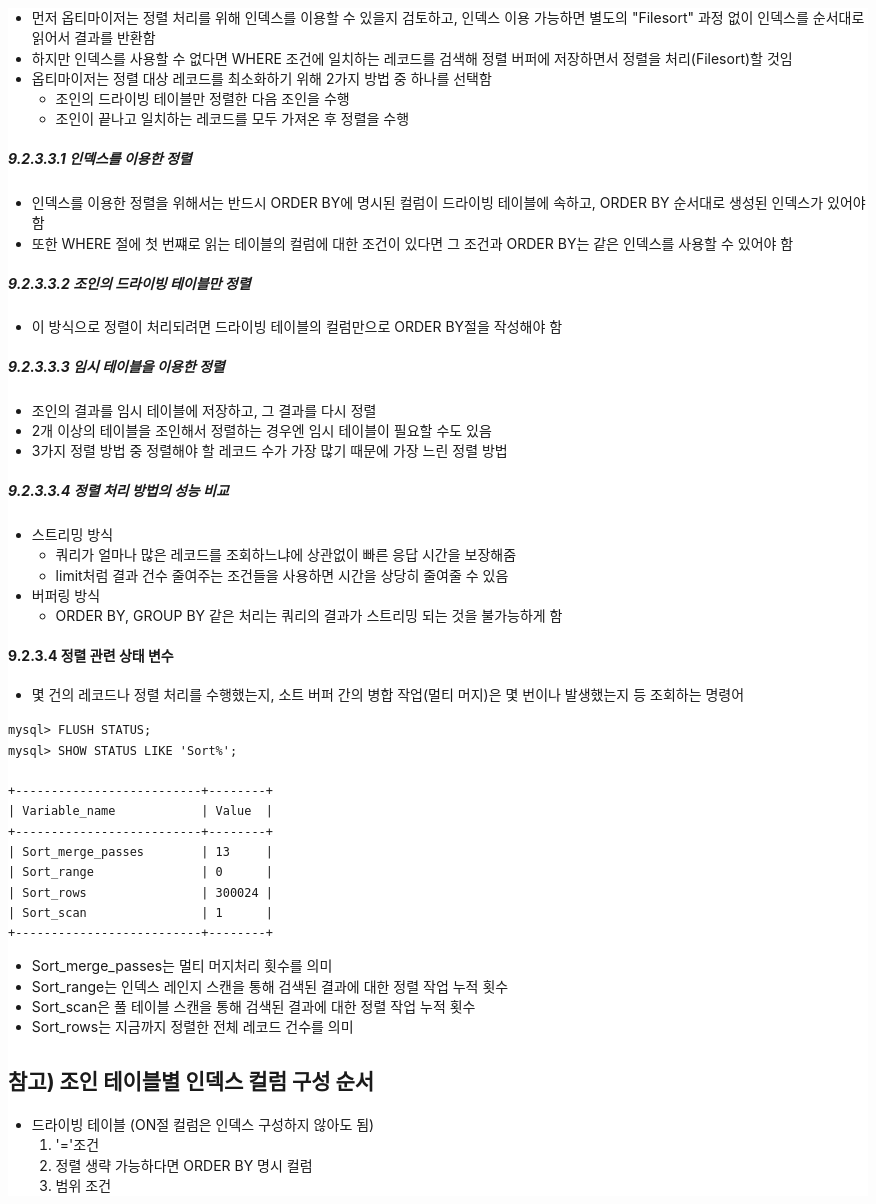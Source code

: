 - 먼저 옵티마이저는 정렬 처리를 위해 인덱스를 이용할 수 있을지 검토하고, 인덱스 이용 가능하면 별도의 "Filesort" 과정 없이 인덱스를 순서대로 읽어서 결과를 반환함
- 하지만 인덱스를 사용할 수 없다면 WHERE 조건에 일치하는 레코드를 검색해 정렬 버퍼에 저장하면서 정렬을 처리(Filesort)할 것임
- 옵티마이저는 정렬 대상 레코드를 최소화하기 위해 2가지 방법 중 하나를 선택함
    - 조인의 드라이빙 테이블만 정렬한 다음 조인을 수행
    - 조인이 끝나고 일치하는 레코드를 모두 가져온 후 정렬을 수행

##### 9.2.3.3.1 인덱스를 이용한 정렬
- 인덱스를 이용한 정렬을 위해서는 반드시 ORDER BY에 명시된 컬럼이 드라이빙 테이블에 속하고, ORDER BY 순서대로 생성된 인덱스가 있어야 함
- 또한 WHERE 절에 첫 번쨰로 읽는 테이블의 컬럼에 대한 조건이 있다면 그 조건과 ORDER BY는 같은 인덱스를 사용할 수 있어야 함

##### 9.2.3.3.2 조인의 드라이빙 테이블만 정렬
- 이 방식으로 정렬이 처리되려면 드라이빙 테이블의 컬럼만으로 ORDER BY절을 작성해야 함

##### 9.2.3.3.3 임시 테이블을 이용한 정렬
- 조인의 결과를 임시 테이블에 저장하고, 그 결과를 다시 정렬
- 2개 이상의 테이블을 조인해서 정렬하는 경우엔 임시 테이블이 필요할 수도 있음
- 3가지 정렬 방법 중 정렬해야 할 레코드 수가 가장 많기 때문에 가장 느린 정렬 방법

##### 9.2.3.3.4 정렬 처리 방법의 성능 비교
- 스트리밍 방식
    - 쿼리가 얼마나 많은 레코드를 조회하느냐에 상관없이 빠른 응답 시간을 보장해줌
    - limit처럼 결과 건수 줄여주는 조건들을 사용하면 시간을 상당히 줄여줄 수 있음
- 버퍼링 방식
    - ORDER BY, GROUP BY 같은 처리는 쿼리의 결과가 스트리밍 되는 것을 불가능하게 함

#### 9.2.3.4 정렬 관련 상태 변수
- 몇 건의 레코드나 정렬 처리를 수행했는지, 소트 버퍼 간의 병합 작업(멀티 머지)은 몇 번이나 발생했는지 등 조회하는 명령어

```
mysql> FLUSH STATUS;
mysql> SHOW STATUS LIKE 'Sort%';

+--------------------------+--------+
| Variable_name            | Value  |
+--------------------------+--------+
| Sort_merge_passes        | 13     |
| Sort_range               | 0      |
| Sort_rows                | 300024 |
| Sort_scan                | 1      |
+--------------------------+--------+
```

- Sort_merge_passes는 멀티 머지처리 횟수를 의미
- Sort_range는 인덱스 레인지 스캔을 통해 검색된 결과에 대한 정렬 작업 누적 횟수
- Sort_scan은 풀 테이블 스캔을 통해 검색된 결과에 대한 정렬 작업 누적 횟수
- Sort_rows는 지금까지 정렬한 전체 레코드 건수를 의미


## 참고) 조인 테이블별 인덱스 컬럼 구성 순서
- 드라이빙 테이블 (ON절 컬럼은 인덱스 구성하지 않아도 됨)
    1. '='조건
    1. 정렬 생략 가능하다면 ORDER BY 명시 컬럼
    1. 범위 조건
